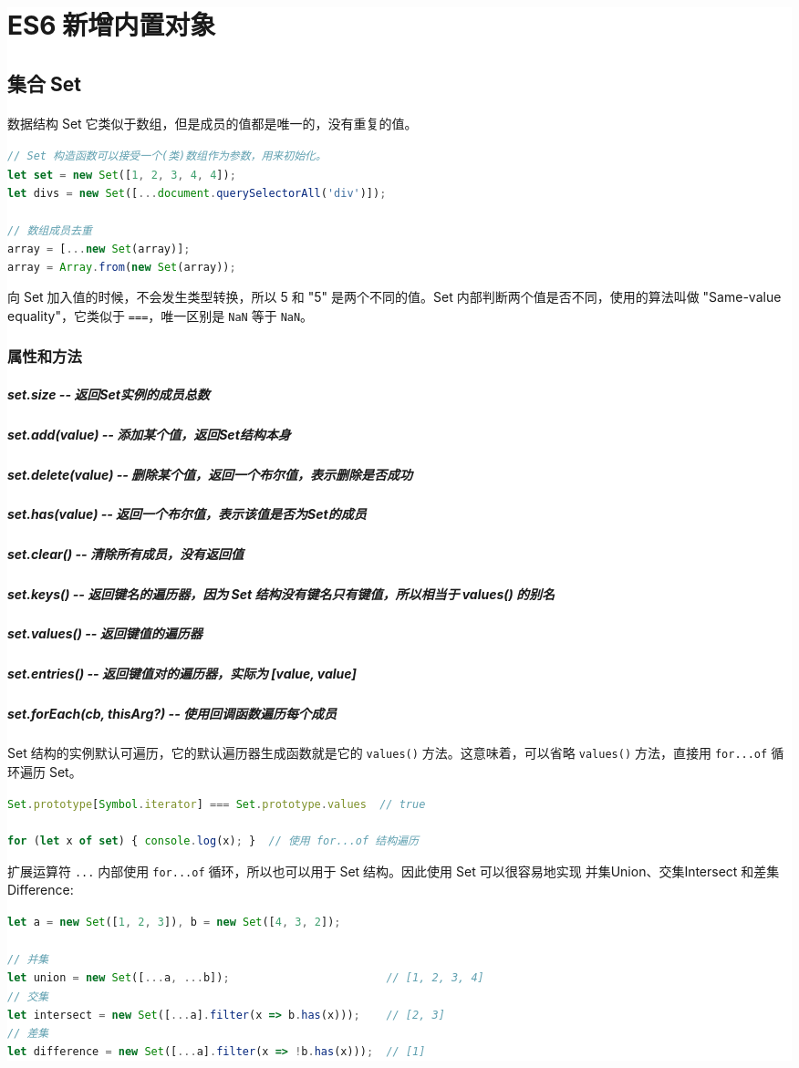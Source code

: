# ES6 新增内置对象

## 集合 Set

数据结构 Set 它类似于数组，但是成员的值都是唯一的，没有重复的值。

```js
// Set 构造函数可以接受一个(类)数组作为参数，用来初始化。
let set = new Set([1, 2, 3, 4, 4]);
let divs = new Set([...document.querySelectorAll('div')]);

// 数组成员去重
array = [...new Set(array)];
array = Array.from(new Set(array));
```

向 Set 加入值的时候，不会发生类型转换，所以 5 和 "5" 是两个不同的值。Set 内部判断两个值是否不同，使用的算法叫做 "Same-value equality"，它类似于 `===`，唯一区别是 `NaN` 等于 `NaN`。

### 属性和方法

<div class="dl">
  <h5>set.size <span>-- 返回Set实例的成员总数</span></h5>
  <h5>set.add(value) <span>-- 添加某个值，返回Set结构本身</span></h5>
  <h5>set.delete(value) <span>-- 删除某个值，返回一个布尔值，表示删除是否成功</span></h5>
  <h5>set.has(value) <span>-- 返回一个布尔值，表示该值是否为Set的成员</span></h5>
  <h5>set.clear() <span>-- 清除所有成员，没有返回值</span></h5>
</div>
<div class="dl">
  <h5>set.keys() <span>-- 返回键名的遍历器，因为 Set 结构没有键名只有键值，所以相当于 values() 的别名</span></h5>
  <h5>set.values() <span>-- 返回键值的遍历器</span></h5>
  <h5>set.entries() <span>-- 返回键值对的遍历器，实际为 [value, value]</span></h5>
  <h5>set.forEach(cb, thisArg?) <span>-- 使用回调函数遍历每个成员</span></h5>
</div>

Set 结构的实例默认可遍历，它的默认遍历器生成函数就是它的 `values()` 方法。这意味着，可以省略 `values()` 方法，直接用 `for...of` 循环遍历 Set。

```js
Set.prototype[Symbol.iterator] === Set.prototype.values  // true

for (let x of set) { console.log(x); }  // 使用 for...of 结构遍历
```

扩展运算符 `...` 内部使用 `for...of` 循环，所以也可以用于 Set 结构。因此使用 Set 可以很容易地实现 并集Union、交集Intersect 和差集Difference:

```js
let a = new Set([1, 2, 3]), b = new Set([4, 3, 2]);

// 并集
let union = new Set([...a, ...b]);                        // [1, 2, 3, 4]
// 交集
let intersect = new Set([...a].filter(x => b.has(x)));    // [2, 3]
// 差集
let difference = new Set([...a].filter(x => !b.has(x)));  // [1]
```


  [Symbol('my_key')]: 1,